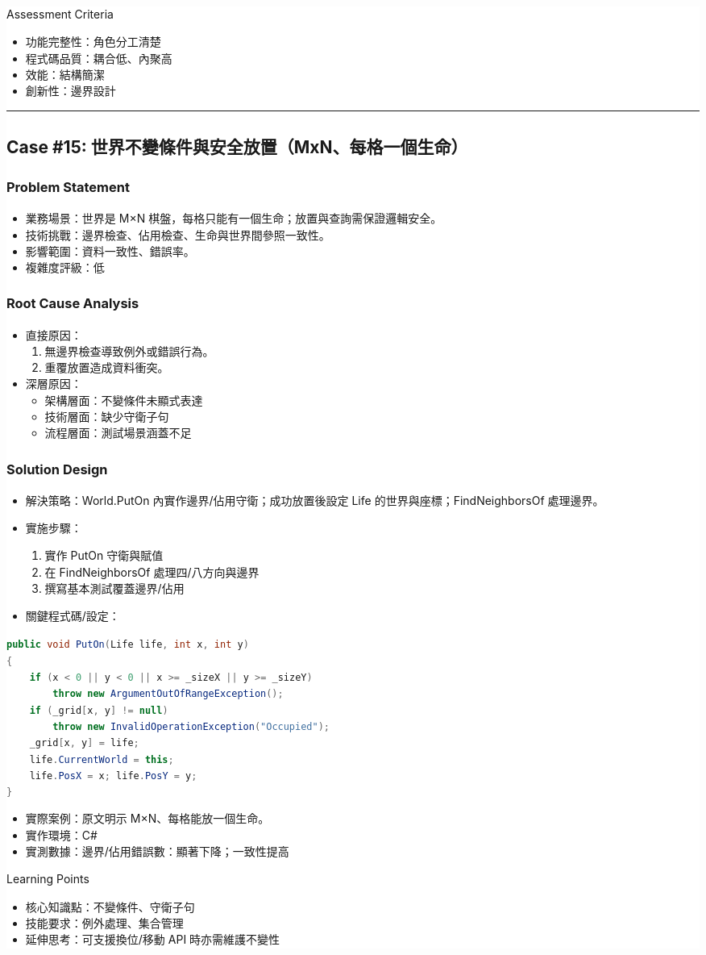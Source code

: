 Assessment Criteria
- 功能完整性：角色分工清楚
- 程式碼品質：耦合低、內聚高
- 效能：結構簡潔
- 創新性：邊界設計

---

## Case #15: 世界不變條件與安全放置（MxN、每格一個生命）

### Problem Statement
- 業務場景：世界是 M×N 棋盤，每格只能有一個生命；放置與查詢需保證邏輯安全。
- 技術挑戰：邊界檢查、佔用檢查、生命與世界間參照一致性。
- 影響範圍：資料一致性、錯誤率。
- 複雜度評級：低

### Root Cause Analysis
- 直接原因：
  1. 無邊界檢查導致例外或錯誤行為。
  2. 重覆放置造成資料衝突。
- 深層原因：
  - 架構層面：不變條件未顯式表達
  - 技術層面：缺少守衛子句
  - 流程層面：測試場景涵蓋不足

### Solution Design
- 解決策略：World.PutOn 內實作邊界/佔用守衛；成功放置後設定 Life 的世界與座標；FindNeighborsOf 處理邊界。

- 實施步驟：
  1. 實作 PutOn 守衛與賦值
  2. 在 FindNeighborsOf 處理四/八方向與邊界
  3. 撰寫基本測試覆蓋邊界/佔用

- 關鍵程式碼/設定：
```csharp
public void PutOn(Life life, int x, int y)
{
    if (x < 0 || y < 0 || x >= _sizeX || y >= _sizeY)
        throw new ArgumentOutOfRangeException();
    if (_grid[x, y] != null)
        throw new InvalidOperationException("Occupied");
    _grid[x, y] = life;
    life.CurrentWorld = this;
    life.PosX = x; life.PosY = y;
}
```

- 實際案例：原文明示 M×N、每格能放一個生命。
- 實作環境：C#
- 實測數據：邊界/佔用錯誤數：顯著下降；一致性提高

Learning Points
- 核心知識點：不變條件、守衛子句
- 技能要求：例外處理、集合管理
- 延伸思考：可支援換位/移動 API 時亦需維護不變性
